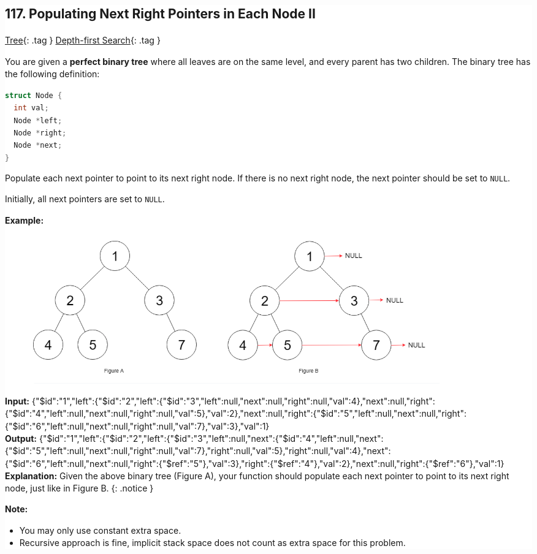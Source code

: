 ## 117. Populating Next Right Pointers in Each Node II

[Tree](/tags/#tree){: .tag } [Depth-first Search](/tags/#depth-first-search){: .tag } 

You are given a **perfect binary tree** where all leaves are on the same level, and every parent has two children. The binary tree has the following definition:

```c
struct Node {
  int val;
  Node *left;
  Node *right;
  Node *next;
}
```

Populate each next pointer to point to its next right node. If there is no next right node, the next pointer should be set to `NULL`.

Initially, all next pointers are set to `NULL`.

**Example:**

<figure style="width: 80%" class="align-center">
    <img src="/assets/images/leetcode/question_117_example.png" style="border: none">
</figure>

**Input:** {"$id":"1","left":{"$id":"2","left":{"$id":"3","left":null,"next":null,"right":null,"val":4},"next":null,"right":{"$id":"4","left":null,"next":null,"right":null,"val":5},"val":2},"next":null,"right":{"$id":"5","left":null,"next":null,"right":{"$id":"6","left":null,"next":null,"right":null,"val":7},"val":3},"val":1}  
**Output:** {"$id":"1","left":{"$id":"2","left":{"$id":"3","left":null,"next":{"$id":"4","left":null,"next":{"$id":"5","left":null,"next":null,"right":null,"val":7},"right":null,"val":5},"right":null,"val":4},"next":{"$id":"6","left":null,"next":null,"right":{"$ref":"5"},"val":3},"right":{"$ref":"4"},"val":2},"next":null,"right":{"$ref":"6"},"val":1}  
**Explanation:** Given the above binary tree (Figure A), your function should populate each next pointer to point to its next right node, just like in Figure B.
{: .notice }


**Note:**

- You may only use constant extra space.
- Recursive approach is fine, implicit stack space does not count as extra space for this problem.
